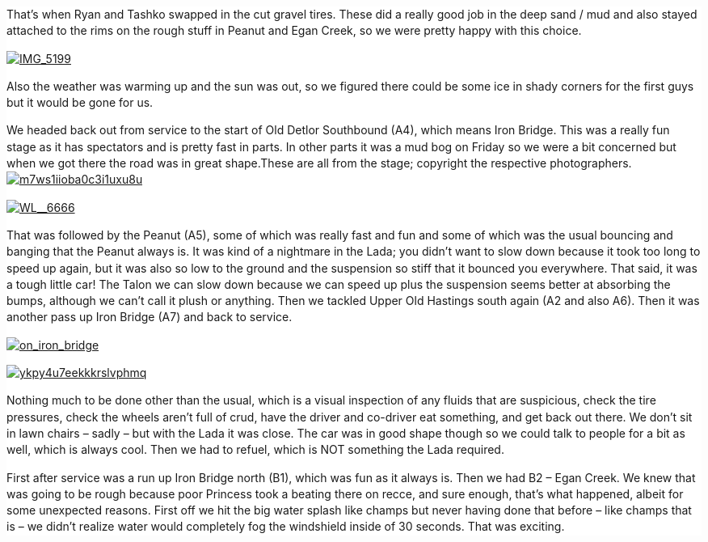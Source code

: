 That&#8217;s when Ryan and Tashko swapped in the cut gravel tires. These did a really good job in the deep sand / mud and also stayed attached to the rims on the rough stuff in Peanut and Egan Creek, so we were pretty happy with this choice.

<a href="http://www.rallysputnik.com/tall-pines-the-recap/img_5199-2/" rel="attachment wp-att-1543"><img class="alignnone size-large wp-image-1543" src="http://www.rallysputnik.com/wp-content/uploads/IMG_51991-1024x768.jpg" alt="IMG_5199" width="584" height="438" srcset="https://www.rallysputnik.com/wp-content/uploads/IMG_51991-1024x768.jpg 1024w, https://www.rallysputnik.com/wp-content/uploads/IMG_51991-300x225.jpg 300w, https://www.rallysputnik.com/wp-content/uploads/IMG_51991-400x300.jpg 400w, https://www.rallysputnik.com/wp-content/uploads/IMG_51991-900x675.jpg 900w" sizes="(max-width: 584px) 100vw, 584px" /></a>

Also the weather was warming up and the sun was out, so we figured there could be some ice in shady corners for the first guys but it would be gone for us.

We headed back out from service to the start of Old Detlor Southbound (A4), which means Iron Bridge. This was a really fun stage as it has spectators and is pretty fast in parts. In other parts it was a mud bog on Friday so we were a bit concerned but when we got there the road was in great shape.These are all from the stage; copyright the respective photographers.<a href="http://www.rallysputnik.com/tall-pines-the-recap/m7ws1iioba0c3i1uxu8u/" rel="attachment wp-att-1565"><img class="alignnone size-large wp-image-1565" src="http://www.rallysputnik.com/wp-content/uploads/m7ws1iioba0c3i1uxu8u-1024x576.jpg" alt="m7ws1iioba0c3i1uxu8u" width="584" height="329" srcset="https://www.rallysputnik.com/wp-content/uploads/m7ws1iioba0c3i1uxu8u-1024x576.jpg 1024w, https://www.rallysputnik.com/wp-content/uploads/m7ws1iioba0c3i1uxu8u-300x169.jpg 300w, https://www.rallysputnik.com/wp-content/uploads/m7ws1iioba0c3i1uxu8u-500x281.jpg 500w, https://www.rallysputnik.com/wp-content/uploads/m7ws1iioba0c3i1uxu8u-900x506.jpg 900w" sizes="(max-width: 584px) 100vw, 584px" /></a>

<a href="http://www.rallysputnik.com/tall-pines-the-recap/wl__6666/" rel="attachment wp-att-1562"><img class="alignnone size-large wp-image-1562" src="http://www.rallysputnik.com/wp-content/uploads/WL__6666-1024x683.jpg" alt="WL__6666" width="584" height="390" srcset="https://www.rallysputnik.com/wp-content/uploads/WL__6666-1024x683.jpg 1024w, https://www.rallysputnik.com/wp-content/uploads/WL__6666-300x200.jpg 300w, https://www.rallysputnik.com/wp-content/uploads/WL__6666-450x300.jpg 450w, https://www.rallysputnik.com/wp-content/uploads/WL__6666-900x600.jpg 900w" sizes="(max-width: 584px) 100vw, 584px" /></a>

That was followed by the Peanut (A5), some of which was really fast and fun and some of which was the usual bouncing and banging that the Peanut always is. It was kind of a nightmare in the Lada; you didn&#8217;t want to slow down because it took too long to speed up again, but it was also so low to the ground and the suspension so stiff that it bounced you everywhere. That said, it was a tough little car! The Talon we can slow down because we can speed up plus the suspension seems better at absorbing the bumps, although we can&#8217;t call it plush or anything. Then we tackled Upper Old Hastings south again (A2 and also A6). Then it was another pass up Iron Bridge (A7) and back to service.

<a href="http://www.rallysputnik.com/tall-pines-the-recap/on_iron_bridge-2/" rel="attachment wp-att-1573"><img class="alignnone size-full wp-image-1573" src="http://www.rallysputnik.com/wp-content/uploads/on_iron_bridge1.jpg" alt="on_iron_bridge" width="960" height="540" srcset="https://www.rallysputnik.com/wp-content/uploads/on_iron_bridge1.jpg 960w, https://www.rallysputnik.com/wp-content/uploads/on_iron_bridge1-300x169.jpg 300w, https://www.rallysputnik.com/wp-content/uploads/on_iron_bridge1-500x281.jpg 500w, https://www.rallysputnik.com/wp-content/uploads/on_iron_bridge1-900x506.jpg 900w" sizes="(max-width: 960px) 100vw, 960px" /></a>

<a href="http://www.rallysputnik.com/tall-pines-the-recap/ykpy4u7eekkkrslvphmq/" rel="attachment wp-att-1563"><img class="alignnone size-large wp-image-1563" src="http://www.rallysputnik.com/wp-content/uploads/ykpy4u7eekkkrslvphmq-1024x576.jpg" alt="ykpy4u7eekkkrslvphmq" width="584" height="329" srcset="https://www.rallysputnik.com/wp-content/uploads/ykpy4u7eekkkrslvphmq-1024x576.jpg 1024w, https://www.rallysputnik.com/wp-content/uploads/ykpy4u7eekkkrslvphmq-300x169.jpg 300w, https://www.rallysputnik.com/wp-content/uploads/ykpy4u7eekkkrslvphmq-500x281.jpg 500w, https://www.rallysputnik.com/wp-content/uploads/ykpy4u7eekkkrslvphmq-900x506.jpg 900w" sizes="(max-width: 584px) 100vw, 584px" /></a>

<span class="embed-youtube" style="text-align:center; display: block;"></span>

Nothing much to be done other than the usual, which is a visual inspection of any fluids that are suspicious, check the tire pressures, check the wheels aren&#8217;t full of crud, have the driver and co-driver eat something, and get back out there. We don&#8217;t sit in lawn chairs &#8211; sadly &#8211; but with the Lada it was close. The car was in good shape though so we could talk to people for a bit as well, which is always cool. Then we had to refuel, which is NOT something the Lada required.

First after service was a run up Iron Bridge north (B1), which was fun as it always is. Then we had B2 &#8211; Egan Creek. We knew that was going to be rough because poor Princess took a beating there on recce, and sure enough, that&#8217;s what happened, albeit for some unexpected reasons. First off we hit the big water splash like champs but never having done that before &#8211; like champs that is &#8211; we didn&#8217;t realize water would completely fog the windshield inside of 30 seconds. That was exciting.
